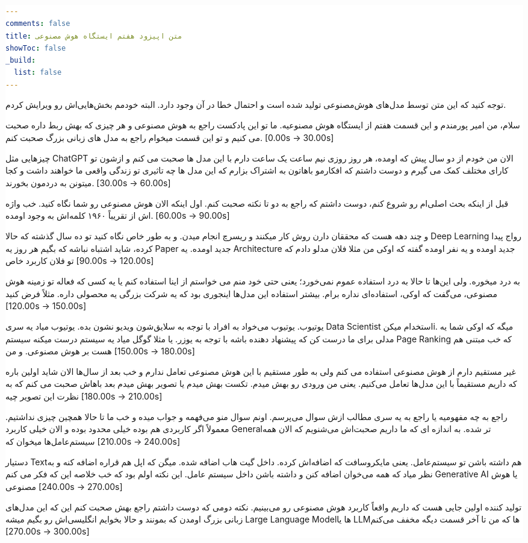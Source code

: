 ```yaml
---
comments: false
title: متن اپیزود هفتم ایستگاه هوش‌ مصنوعی
showToc: false
_build:
  list: false
---
```

  

توجه کنید که این متن توسط مدل‌های هوش‌مصنوعی تولید شده است و احتمال خطا در آن وجود دارد. البته خودمم بخش‌هایی‌اش رو ویرایش کردم.

سلام، من امیر پورمندم و این قسمت هفتم از ایستگاه هوش مصنوعیه. ما تو این پادکست راجع به هوش مصنوعی و هر چیزی که بهش ربط داره صحبت می کنیم و تو این قسمت میخوام راجع به مدل های زبانی بزرگ صحبت کنم.  [0.00s -> 30.00s]

چیزهایی مثل ChatGPT الان من خودم از دو سال پیش که اومده، هر روز روزی نیم ساعت یک ساعت دارم با این مدل ها صحبت می کنم و ازشون تو کارای مختلف کمک می گیرم و دوست داشتم که افکارمو باهاتون به اشتراک بزارم که این مدل ها چه تاثیری تو زندگی واقعی ما خواهند داشت و کجا میتونن به دردمون بخورند.  [30.00s -> 60.00s]

قبل از اینکه بحث اصلی‌ام رو شروع کنم، دوست داشتم که راجع به دو تا نکته صحبت کنم. اول اینکه الان هوش مصنوعی رو شما نگاه کنید. خب واژه اش از تقریباً ۱۹۶۰ کلمه‌اش به وجود اومده. [60.00s -> 90.00s]

و چند دهه هست که محققان دارن روش کار میکنند و ریسرچ انجام میدن. و به طور خاص نگاه کنید تو ده سال گذشته که حالا Deep Learning رواج پیدا کرده، شاید اشتباه نباشه که بگیم هر روز یه Paper جدید اومده. یه Architecture جدید اومده و یه نفر اومده گفته که اوکی من مثلا فلان مدلو دادم که تو فلان کاربرد خاص [90.00s -> 120.00s]

به درد میخوره. ولی این‌ها تا حالا به درد استفاده عموم نمی‌خورد؛ یعنی حتی خود منم می خواستم از اینا استفاده کنم یا یه کسی که فعاله تو زمینه هوش مصنوعی، می‌گفت که اوکی، استفاده‌ای نداره برام. بیشتر استفاده این مدل‌ها اینجوری بود که یه شرکت بزرگی یه محصولی داره. مثلاً فرض کنید [120.00s -> 150.00s]

یوتیوب. یوتیوب می‌خواد به افراد با توجه به سلایق‌شون ویدیو نشون بده. یوتیوب میاد یه سری Data Scientist استخدام میکنi. میگه که اوکی شما یه مدلی برای ما درست کن که پیشنهاد دهنده باشه با توجه به یوزر. یا مثلا گوگل میاد یه سیستم درست میکنه سیستم Page Ranking که خب مبتنی هم هست بر هوش مصنوعی. و من [150.00s -> 180.00s]

غیر مستقیم دارم از هوش مصنوعی استفاده می کنم ولی به طور مستقیم با این هوش مصنوعی تعامل ندارم و خب بعد از سال‌ها الان شاید اولین باره که داریم مستقیماً با این مدل‌ها تعامل می‌کنیم. یعنی من ورودی رو بهش میدم. تکست بهش میدم یا تصویر بهش میدم بعد باهاش صحبت می کنم که به نظرت این تصویر چیه [180.00s -> 210.00s]

راجع به چه مفهومیه یا راجع به یه سری مطالب ازش سوال می‌پرسم. اونم سوال منو می‌فهمه و جواب میده و خب ما تا حالا همچین چیزی نداشتیم. معمولاً اگر کاربردی هم بوده خیلی محدود بوده و الان خیلی کاربرد Generalتر شده. به اندازه ای که ما داریم صحبت‌اش می‌شنویم که الان همه سیستم‌عامل‌ها میخوان که [210.00s -> 240.00s]

دستیار Textهم داشته باشن تو سیستم‌عامل. یعنی مایکروسافت که اضافه‌اش کرده. داخل گیت هاب اضافه شده. میگن که اپل هم قراره اضافه کنه و به نظر میاد که همه می‌خوان اضافه کنن و داشته باشن داخل سیستم عامل. این نکته اولم بود که خب خلاصه این که فکر می کنم Generative AI یا هوش مصنوعی [240.00s -> 270.00s]

تولید کننده اولین جایی هست که داریم واقعاً کاربرد هوش مصنوعی رو می‌بینیم. نکته دومی که دوست داشتم راجع بهش صحبت کنم این که این مدل‌های زبانی بزرگ اومدن که بمونند و حالا بخوایم انگلیسی‌اش رو بگیم میشه Large Language Modelها یا LLMها که من تا آخر قسمت دیگه مخفف می‌کنم [270.00s -> 300.00s]

